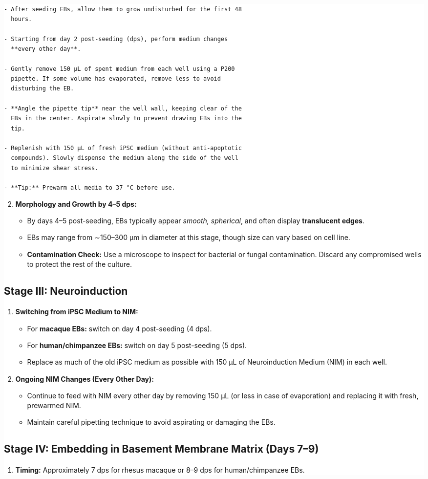     - After seeding EBs, allow them to grow undisturbed for the first 48
      hours.

    - Starting from day 2 post-seeding (dps), perform medium changes
      **every other day**.

    - Gently remove 150 µL of spent medium from each well using a P200
      pipette. If some volume has evaporated, remove less to avoid
      disturbing the EB.

    - **Angle the pipette tip** near the well wall, keeping clear of the
      EBs in the center. Aspirate slowly to prevent drawing EBs into the
      tip.

    - Replenish with 150 µL of fresh iPSC medium (without anti-apoptotic
      compounds). Slowly dispense the medium along the side of the well
      to minimize shear stress.

    - **Tip:** Prewarm all media to 37 °C before use.

2.  **Morphology and Growth by 4–5 dps:**

    - By days 4–5 post-seeding, EBs typically appear *smooth,
      spherical*, and often display **translucent edges**.

    - EBs may range from $`\sim`$<!-- -->150–300 µm in diameter at this
      stage, though size can vary based on cell line.

    - **Contamination Check:** Use a microscope to inspect for bacterial
      or fungal contamination. Discard any compromised wells to protect
      the rest of the culture.

## Stage III: Neuroinduction

1.  **Switching from iPSC Medium to NIM:**

    - For **macaque EBs:** switch on day 4 post-seeding (4 dps).

    - For **human/chimpanzee EBs:** switch on day 5 post-seeding (5
      dps).

    - Replace as much of the old iPSC medium as possible with 150 µL of
      Neuroinduction Medium (NIM) in each well.

2.  **Ongoing NIM Changes (Every Other Day):**

    - Continue to feed with NIM every other day by removing 150 µL (or
      less in case of evaporation) and replacing it with fresh,
      prewarmed NIM.

    - Maintain careful pipetting technique to avoid aspirating or
      damaging the EBs.

## Stage IV: Embedding in Basement Membrane Matrix (Days 7–9)

1.  **Timing:** Approximately 7 dps for rhesus macaque or 8–9 dps for
    human/chimpanzee EBs.
